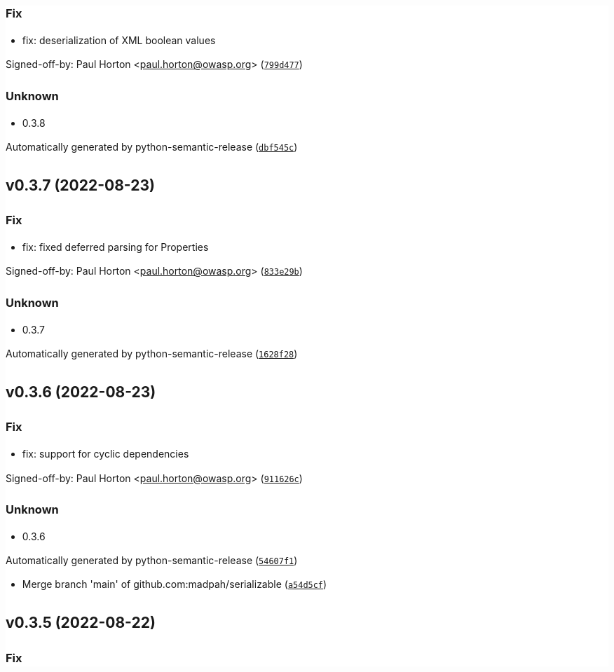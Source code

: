 ### Fix

* fix: deserialization of XML boolean values

Signed-off-by: Paul Horton &lt;paul.horton@owasp.org&gt; ([`799d477`](https://github.com/madpah/serializable/commit/799d4773d858fdf8597bef905302a373ca150db8))

### Unknown

* 0.3.8

Automatically generated by python-semantic-release ([`dbf545c`](https://github.com/madpah/serializable/commit/dbf545cb4a51a10125a4104771ecca11e484ac53))


## v0.3.7 (2022-08-23)

### Fix

* fix: fixed deferred parsing for Properties

Signed-off-by: Paul Horton &lt;paul.horton@owasp.org&gt; ([`833e29b`](https://github.com/madpah/serializable/commit/833e29b8391c85931b12c98f87a2faf3a68d388e))

### Unknown

* 0.3.7

Automatically generated by python-semantic-release ([`1628f28`](https://github.com/madpah/serializable/commit/1628f2870c8de2643c74550cbe34c09d84b419d7))


## v0.3.6 (2022-08-23)

### Fix

* fix: support for cyclic dependencies

Signed-off-by: Paul Horton &lt;paul.horton@owasp.org&gt; ([`911626c`](https://github.com/madpah/serializable/commit/911626c88fb260049fdf2931f6ea1b0b05d7166a))

### Unknown

* 0.3.6

Automatically generated by python-semantic-release ([`54607f1`](https://github.com/madpah/serializable/commit/54607f1ac9e64e7cd8762699fd7f1567ac9c8d83))

* Merge branch &#39;main&#39; of github.com:madpah/serializable ([`a54d5cf`](https://github.com/madpah/serializable/commit/a54d5cf3a68959f006340e88fc2f095558a70b1a))


## v0.3.5 (2022-08-22)

### Fix
